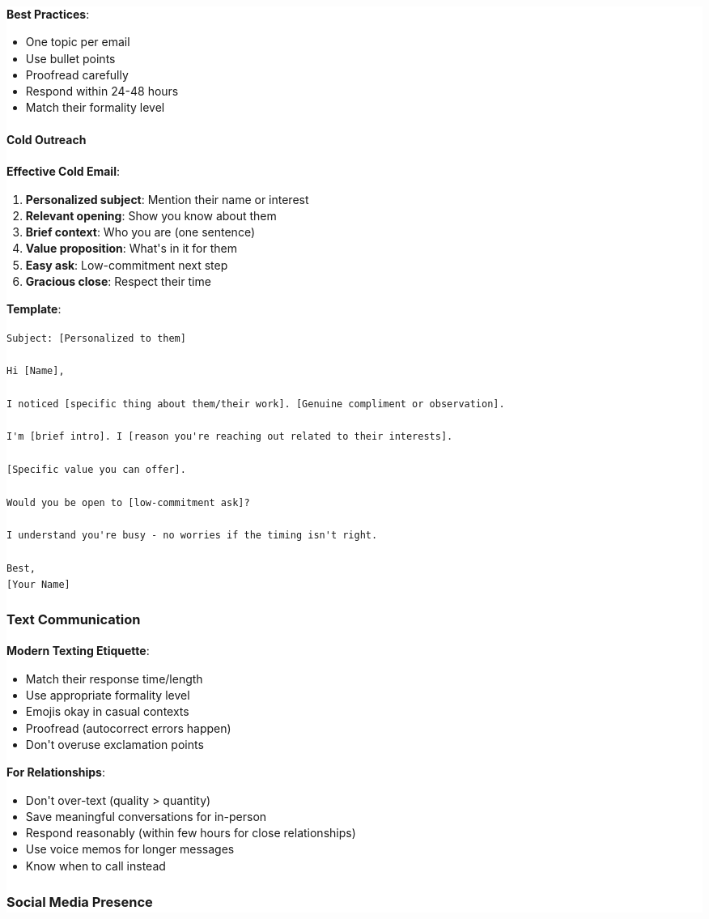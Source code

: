 **Best Practices**:
- One topic per email
- Use bullet points
- Proofread carefully
- Respond within 24-48 hours
- Match their formality level

#### Cold Outreach

**Effective Cold Email**:
1. **Personalized subject**: Mention their name or interest
2. **Relevant opening**: Show you know about them
3. **Brief context**: Who you are (one sentence)
4. **Value proposition**: What's in it for them
5. **Easy ask**: Low-commitment next step
6. **Gracious close**: Respect their time

**Template**:
```
Subject: [Personalized to them]

Hi [Name],

I noticed [specific thing about them/their work]. [Genuine compliment or observation].

I'm [brief intro]. I [reason you're reaching out related to their interests].

[Specific value you can offer].

Would you be open to [low-commitment ask]?

I understand you're busy - no worries if the timing isn't right.

Best,
[Your Name]
```

### Text Communication

**Modern Texting Etiquette**:
- Match their response time/length
- Use appropriate formality level
- Emojis okay in casual contexts
- Proofread (autocorrect errors happen)
- Don't overuse exclamation points

**For Relationships**:
- Don't over-text (quality > quantity)
- Save meaningful conversations for in-person
- Respond reasonably (within few hours for close relationships)
- Use voice memos for longer messages
- Know when to call instead

### Social Media Presence
